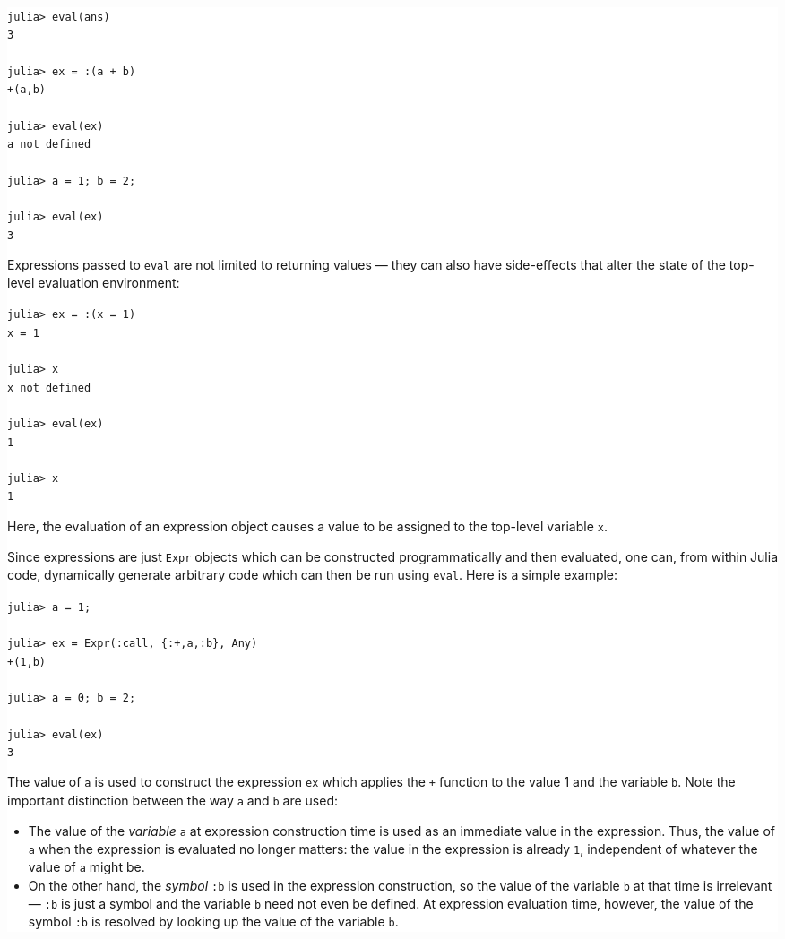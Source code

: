     julia> eval(ans)
    3

    julia> ex = :(a + b)
    +(a,b)

    julia> eval(ex)
    a not defined

    julia> a = 1; b = 2;

    julia> eval(ex)
    3

Expressions passed to `eval` are not limited to returning values — they can also have side-effects that alter the state of the top-level evaluation environment:

    julia> ex = :(x = 1)
    x = 1

    julia> x
    x not defined

    julia> eval(ex)
    1

    julia> x
    1

Here, the evaluation of an expression object causes a value to be assigned to the top-level variable `x`.

Since expressions are just `Expr` objects which can be constructed programmatically and then evaluated, one can, from within Julia code, dynamically generate arbitrary code which can then be run using `eval`.
Here is a simple example:

    julia> a = 1;

    julia> ex = Expr(:call, {:+,a,:b}, Any)
    +(1,b)

    julia> a = 0; b = 2;

    julia> eval(ex)
    3

The value of `a` is used to construct the expression `ex` which applies the `+` function to the value 1 and the variable `b`.
Note the important distinction between the way `a` and `b` are used:

- The value of the _variable_ `a` at expression construction time is used as an immediate value in the expression.
Thus, the value of `a` when the expression is evaluated no longer matters:
the value in the expression is already `1`, independent of whatever the value of `a` might be.
- On the other hand, the _symbol_ `:b` is used in the expression construction, so the value of the variable `b` at that time is irrelevant — `:b` is just a symbol and the variable `b` need not even be defined.
At expression evaluation time, however, the value of the symbol `:b` is resolved by looking up the value of the variable `b`.

